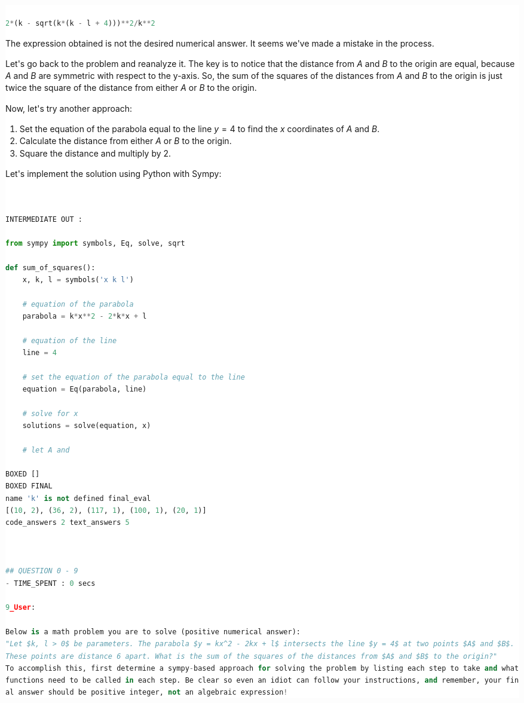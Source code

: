 ```python

2*(k - sqrt(k*(k - l + 4)))**2/k**2
```

The expression obtained is not the desired numerical answer. It seems we've made a mistake in the process.

Let's go back to the problem and reanalyze it. The key is to notice that the distance from $A$ and $B$ to the origin are equal, because $A$ and $B$ are symmetric with respect to the y-axis. So, the sum of the squares of the distances from $A$ and $B$ to the origin is just twice the square of the distance from either $A$ or $B$ to the origin.

Now, let's try another approach:

1. Set the equation of the parabola equal to the line $y = 4$ to find the $x$ coordinates of $A$ and $B$.
2. Calculate the distance from either $A$ or $B$ to the origin.
3. Square the distance and multiply by 2.

Let's implement the solution using Python with Sympy:

```python


INTERMEDIATE OUT :

from sympy import symbols, Eq, solve, sqrt

def sum_of_squares():
    x, k, l = symbols('x k l')
    
    # equation of the parabola
    parabola = k*x**2 - 2*k*x + l

    # equation of the line
    line = 4

    # set the equation of the parabola equal to the line
    equation = Eq(parabola, line)

    # solve for x
    solutions = solve(equation, x)

    # let A and

BOXED []
BOXED FINAL 
name 'k' is not defined final_eval
[(10, 2), (36, 2), (117, 1), (100, 1), (20, 1)]
code_answers 2 text_answers 5



## QUESTION 0 - 9 
- TIME_SPENT : 0 secs

9_User:

Below is a math problem you are to solve (positive numerical answer):
"Let $k, l > 0$ be parameters. The parabola $y = kx^2 - 2kx + l$ intersects the line $y = 4$ at two points $A$ and $B$. These points are distance 6 apart. What is the sum of the squares of the distances from $A$ and $B$ to the origin?"
To accomplish this, first determine a sympy-based approach for solving the problem by listing each step to take and what functions need to be called in each step. Be clear so even an idiot can follow your instructions, and remember, your final answer should be positive integer, not an algebraic expression!
```